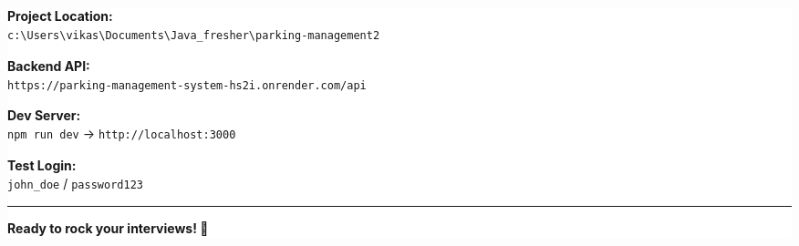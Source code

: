 **Project Location:**  
`c:\Users\vikas\Documents\Java_fresher\parking-management2`

**Backend API:**  
`https://parking-management-system-hs2i.onrender.com/api`

**Dev Server:**  
`npm run dev` → `http://localhost:3000`

**Test Login:**  
`john_doe` / `password123`

---

**Ready to rock your interviews! 🚀**
